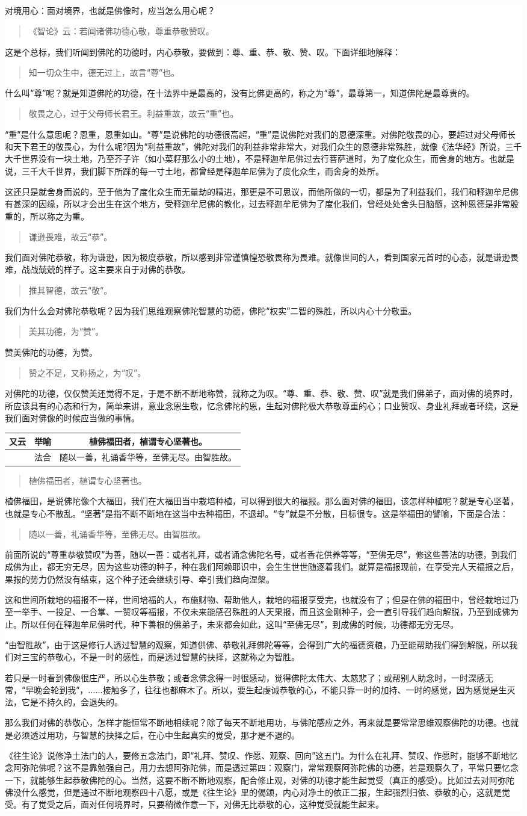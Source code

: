 对境用心：面对境界，也就是佛像时，应当怎么用心呢？

> 《智论》云：若闻诸佛功德心敬，尊重恭敬赞叹。

这是个总标，我们听闻到佛陀的功德时，内心恭敬，要做到：尊、重、恭、敬、赞、叹。下面详细地解释：

> 知一切众生中，德无过上，故言“尊”也。

什么叫“尊”呢？就是知道佛陀的功德，在十法界中是最高的，没有比佛更高的，称之为“尊”，最尊第一，知道佛陀是最尊贵的。

> 敬畏之心，过于父母师长君王。利益重故，故云“重”也。

“重”是什么意思呢？恩重，恩重如山。“尊”是说佛陀的功德很高超，“重”是说佛陀对我们的恩德深重。对佛陀敬畏的心，要超过对父母师长和天下君王的敬畏心，为什么呢?因为“利益重故”，佛陀对我们的利益非常非常大，对我们众生的恩德非常殊胜，就像《法华经》所说，三千大千世界没有一块土地，乃至芥子许（如小菜籽那么小的土地），不是释迦牟尼佛过去行菩萨道时，为了度化众生，而舍身的地方。也就是说，三千大千世界，我们脚下所踩的每一寸土地，都曾经是释迦牟尼佛为了度化众生，而舍身的处所。

这还只是就舍身而说的，至于他为了度化众生而无量劫的精进，那更是不可思议，而他所做的一切，都是为了利益我们，我们和释迦牟尼佛有甚深的因缘，所以才会出生在这个地方，受释迦牟尼佛的教化，过去释迦牟尼佛为了度化我们，曾经处处舍头目脑髓，这种恩德是非常殷重的，所以称之为重。

> 谦逊畏难，故云“恭”。

我们面对佛陀恭敬，称为谦逊，因为极度恭敬，所以感到非常谨慎惶恐敬畏称为畏难。就像世间的人，看到国家元首时的心态，就是谦逊畏难，战战兢兢的样子。这主要来自于对佛的恭敬。

> 推其智德，故云“敬”。

我们为什么会对佛陀恭敬呢？因为我们思维观察佛陀智慧的功德，佛陀“权实”二智的殊胜，所以内心十分敬重。

> 美其功德，为“赞”。

赞美佛陀的功德，为赞。

> 赞之不足，又称扬之，为“叹”。

对佛陀的功德，仅仅赞美还觉得不足，于是不断不断地称赞，就称之为叹。“尊、重、恭、敬、赞、叹”就是我们佛弟子，面对佛的境界时，所应该具有的心态和行为，简单来讲，意业念恩生敬，忆念佛陀的恩，生起对佛陀极大恭敬尊重的心；口业赞叹、身业礼拜或者环绕，这是我们面对佛像的时候应当做的事情。

| 又云 | 举喻 | 植佛福田者，植谓专心坚著也。               |
| ---- | ---- | ------------------------------------------ |
|      | 法合 | 随以一善，礼诵香华等，至佛无尽。由智胜故。 |

> 植佛福田者，植谓专心坚著也。

植佛福田，是说佛陀像个大福田，我们在大福田当中栽培种植，可以得到很大的福报。那么面对佛的福田，该怎样种植呢？就是专心坚著，也就是专心不散乱。“坚著”是指不断不断地在这当中去种福田，不退却。“专”就是不分散，目标很专。这是举福田的譬喻，下面是合法：

> 随以一善，礼诵香华等，至佛无尽。由智胜故。

前面所说的“尊重恭敬赞叹”为善，随以一善：或者礼拜，或者诵念佛陀名号，或者香花供养等等，“至佛无尽”，修这些善法的功德，到我们成佛为止，都无穷无尽，因为这些功德的种子，种在我们阿赖耶识中，会生生世世随逐着我们。就算是福报现前，在享受完人天福报之后，果报的势力仍然没有结束，这个种子还会继续引导、牵引我们趋向涅槃。

这和世间所栽培的福报不一样，世间培福的人，布施财物、帮助他人，栽培的福报享受完，也就没有了；但是在佛的福田中，曾经栽培过乃至一举手、一投足、一合掌、一赞叹等福报，不仅未来能感召殊胜的人天果报，而且这金刚种子，会一直引导我们趋向解脱，乃至到成佛为止。所以任何在释迦牟尼佛时代，种下善根的佛弟子，未来都会如此，这叫“至佛无尽”，到成佛的时候，功德都无穷无尽。

“由智胜故”，由于这是修行人透过智慧的观察，知道供佛、恭敬礼拜佛陀等等，会得到广大的福德资粮，乃至能帮助我们得到解脱，所以我们对三宝的恭敬心，不是一时的感性，而是透过智慧的抉择，这就称之为智胜。

若只是一时看到佛像很庄严，所以心生恭敬；或者念佛念得一时很感动，觉得佛陀太伟大、太慈悲了；或帮别人助念时，一时深感无常，“早晚会轮到我”，……接触多了，往往也都麻木了。所以，要生起虔诚恭敬的心，不能只靠一时的加持、一时的感觉，因为感觉是生灭法，它是不持久的，会退失的。

那么我们对佛的恭敬心，怎样才能恒常不断地相续呢？除了每天不断地用功，与佛陀感应之外，再来就是要常常思维观察佛陀的功德。也就是必须透过用功，与智慧的抉择之后，在心中生起真实的觉受，那才是不退的。

《往生论》说修净土法门的人，要修五念法门，即“礼拜、赞叹、作愿、观察、回向”这五门。为什么在礼拜、赞叹、作愿时，能够不断地忆念阿弥陀佛呢？这不是靠勉强自己，用力去想阿弥陀佛，而是透过第四：观察门，常常观察阿弥陀佛的功德，若是观察久了，平常只要忆念一下，就能够生起恭敬佛陀的心。当然，这要不断不断地观察，配合修止观，对佛的功德才能生起觉受（真正的感受）。比如过去对阿弥陀佛没什么感觉，但是通过不断地观察四十八愿，或是《往生论》里的偈颂，内心对净土的依正二报，生起强烈归依、恭敬的心，这就是觉受。有了觉受之后，面对任何境界时，只要稍微作意一下，对佛无比恭敬的心，这种觉受就能生起来。
